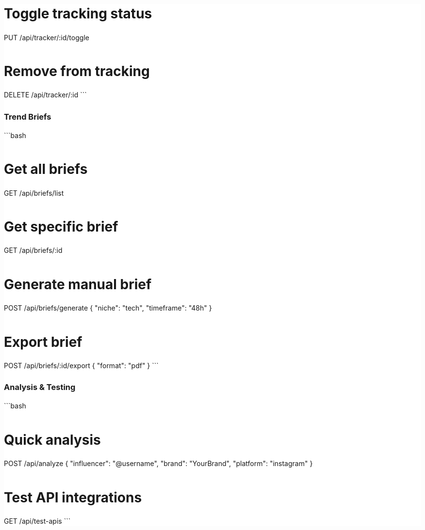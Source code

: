 # Toggle tracking status
PUT /api/tracker/:id/toggle

# Remove from tracking
DELETE /api/tracker/:id
\`\`\`

### **Trend Briefs**
\`\`\`bash
# Get all briefs
GET /api/briefs/list

# Get specific brief
GET /api/briefs/:id

# Generate manual brief
POST /api/briefs/generate
{
  "niche": "tech",
  "timeframe": "48h"
}

# Export brief
POST /api/briefs/:id/export
{
  "format": "pdf"
}
\`\`\`

### **Analysis & Testing**
\`\`\`bash
# Quick analysis
POST /api/analyze
{
  "influencer": "@username",
  "brand": "YourBrand",
  "platform": "instagram"
}

# Test API integrations
GET /api/test-apis
\`\`\`
